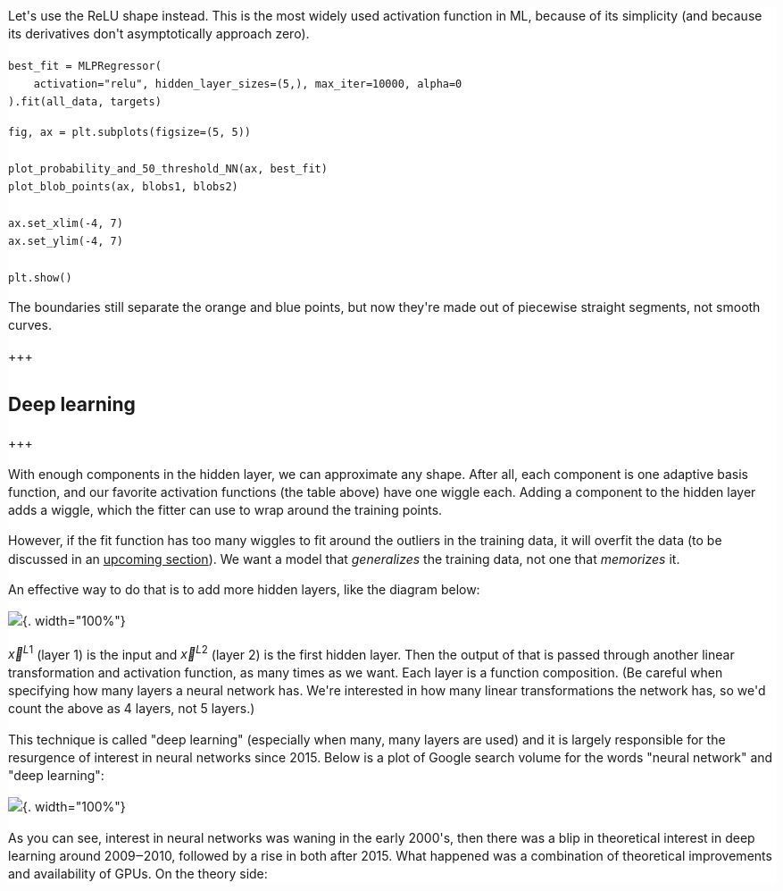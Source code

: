 Let's use the ReLU shape instead. This is the most widely used activation function in ML, because of its simplicity (and because its derivatives don't asymptotically approach zero).

```{code-cell} ipython3
best_fit = MLPRegressor(
    activation="relu", hidden_layer_sizes=(5,), max_iter=10000, alpha=0
).fit(all_data, targets)
```

```{code-cell} ipython3
fig, ax = plt.subplots(figsize=(5, 5))

plot_probability_and_50_threshold_NN(ax, best_fit)
plot_blob_points(ax, blobs1, blobs2)

ax.set_xlim(-4, 7)
ax.set_ylim(-4, 7)

plt.show()
```

The boundaries still separate the orange and blue points, but now they're made out of piecewise straight segments, not smooth curves.

+++

## Deep learning

+++

With enough components in the hidden layer, we can approximate any shape. After all, each component is one adaptive basis function, and our favorite activation functions (the table above) have one wiggle each. Adding a component to the hidden layer adds a wiggle, which the fitter can use to wrap around the training points.

However, if the fit function has too many wiggles to fit around the outliers in the training data, it will overfit the data (to be discussed in an [upcoming section](15-under-overfitting.md)). We want a model that _generalizes_ the training data, not one that _memorizes_ it.

An effective way to do that is to add more hidden layers, like the diagram below:

![](img/artificial-neural-network-layers-5.svg){. width="100%"}

$\vec{x}^{L1}$ (layer 1) is the input and $\vec{x}^{L2}$ (layer 2) is the first hidden layer. Then the output of that is passed through another linear transformation and activation function, as many times as we want. Each layer is a function composition. (Be careful when specifying how many layers a neural network has. We're interested in how many linear transformations the network has, so we'd count the above as 4 layers, not 5 layers.)

This technique is called "deep learning" (especially when many, many layers are used) and it is largely responsible for the resurgence of interest in neural networks since 2015. Below is a plot of Google search volume for the words "neural network" and "deep learning":

![](img/rise-of-deep-learning.svg){. width="100%"}

As you can see, interest in neural networks was waning in the early 2000's, then there was a blip in theoretical interest in deep learning around 2009‒2010, followed by a rise in both after 2015. What happened was a combination of theoretical improvements and availability of GPUs. On the theory side:
